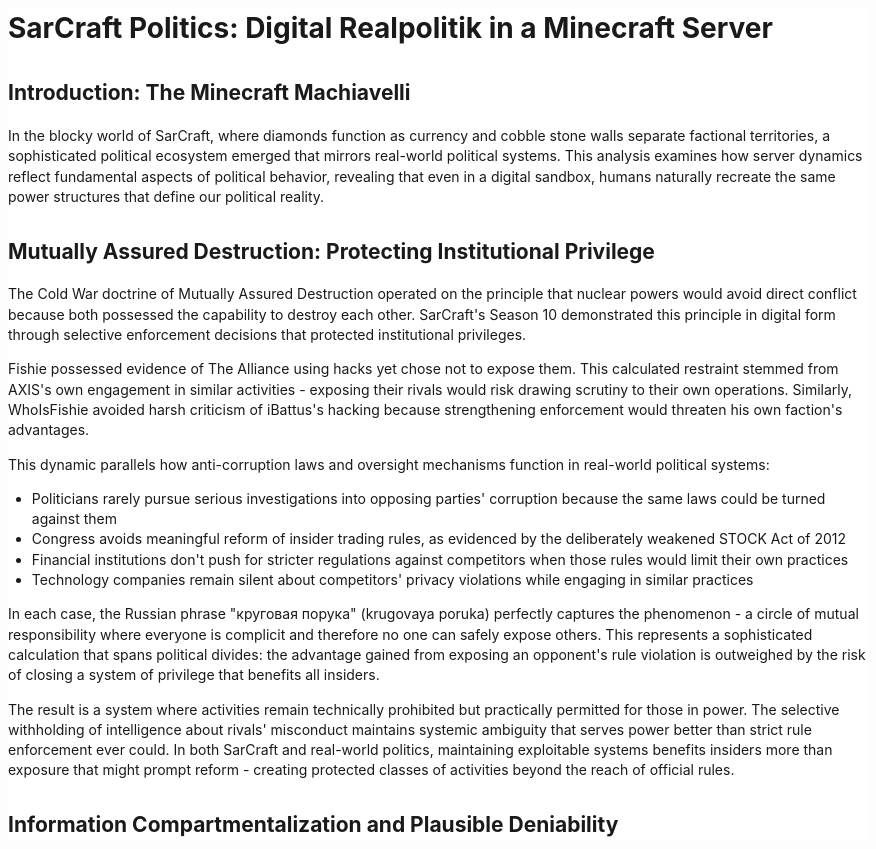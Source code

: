 # SarCraft Politics: Digital Realpolitik in a Minecraft Server

## Introduction: The Minecraft Machiavelli

In the blocky world of SarCraft, where diamonds function as currency and cobble stone walls separate factional territories, a sophisticated political ecosystem emerged that mirrors real-world political systems. This analysis examines how server dynamics reflect fundamental aspects of political behavior, revealing that even in a digital sandbox, humans naturally recreate the same power structures that define our political reality.

## Mutually Assured Destruction: Protecting Institutional Privilege

The Cold War doctrine of Mutually Assured Destruction operated on the principle that nuclear powers would avoid direct conflict because both possessed the capability to destroy each other. SarCraft's Season 10 demonstrated this principle in digital form through selective enforcement decisions that protected institutional privileges.

Fishie possessed evidence of The Alliance using hacks yet chose not to expose them. This calculated restraint stemmed from AXIS's own engagement in similar activities - exposing their rivals would risk drawing scrutiny to their own operations. Similarly, WhoIsFishie avoided harsh criticism of iBattus's hacking because strengthening enforcement would threaten his own faction's advantages.

This dynamic parallels how anti-corruption laws and oversight mechanisms function in real-world political systems:

- Politicians rarely pursue serious investigations into opposing parties' corruption because the same laws could be turned against them
- Congress avoids meaningful reform of insider trading rules, as evidenced by the deliberately weakened STOCK Act of 2012
- Financial institutions don't push for stricter regulations against competitors when those rules would limit their own practices
- Technology companies remain silent about competitors' privacy violations while engaging in similar practices

In each case, the Russian phrase "круговая порука" (krugovaya poruka) perfectly captures the phenomenon - a circle of mutual responsibility where everyone is complicit and therefore no one can safely expose others. This represents a sophisticated calculation that spans political divides: the advantage gained from exposing an opponent's rule violation is outweighed by the risk of closing a system of privilege that benefits all insiders.

The result is a system where activities remain technically prohibited but practically permitted for those in power. The selective withholding of intelligence about rivals' misconduct maintains systemic ambiguity that serves power better than strict rule enforcement ever could. In both SarCraft and real-world politics, maintaining exploitable systems benefits insiders more than exposure that might prompt reform - creating protected classes of activities beyond the reach of official rules.

## Information Compartmentalization and Plausible Deniability
